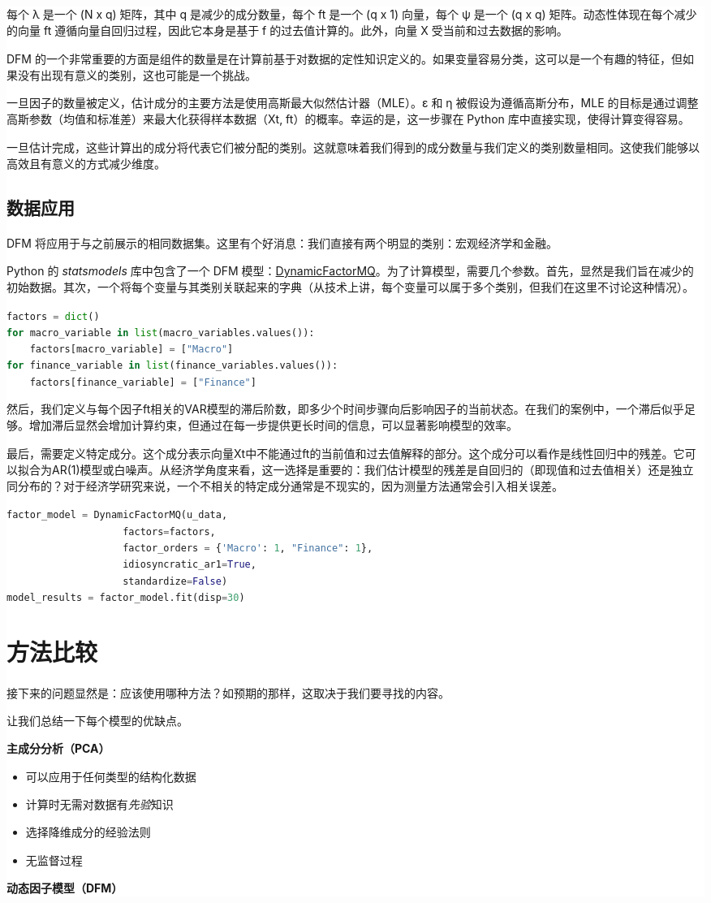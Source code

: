 每个 λ 是一个 (N x q) 矩阵，其中 q 是减少的成分数量，每个 ft 是一个 (q x 1) 向量，每个 ψ 是一个 (q x q) 矩阵。动态性体现在每个减少的向量 ft 遵循向量自回归过程，因此它本身是基于 f 的过去值计算的。此外，向量 X 受当前和过去数据的影响。

DFM 的一个非常重要的方面是组件的数量是在计算前基于对数据的定性知识定义的。如果变量容易分类，这可以是一个有趣的特征，但如果没有出现有意义的类别，这也可能是一个挑战。

一旦因子的数量被定义，估计成分的主要方法是使用高斯最大似然估计器（MLE）。ε 和 η 被假设为遵循高斯分布，MLE 的目标是通过调整高斯参数（均值和标准差）来最大化获得样本数据（Xt, ft）的概率。幸运的是，这一步骤在 Python 库中直接实现，使得计算变得容易。

一旦估计完成，这些计算出的成分将代表它们被分配的类别。这就意味着我们得到的成分数量与我们定义的类别数量相同。这使我们能够以高效且有意义的方式减少维度。

## 数据应用

DFM 将应用于与之前展示的相同数据集。这里有个好消息：我们直接有两个明显的类别：宏观经济学和金融。

Python 的 *statsmodels* 库中包含了一个 DFM 模型：[DynamicFactorMQ](https://www.statsmodels.org/dev/generated/statsmodels.tsa.statespace.dynamic_factor_mq.DynamicFactorMQ.html)。为了计算模型，需要几个参数。首先，显然是我们旨在减少的初始数据。其次，一个将每个变量与其类别关联起来的字典（从技术上讲，每个变量可以属于多个类别，但我们在这里不讨论这种情况）。

```py
factors = dict()
for macro_variable in list(macro_variables.values()):
    factors[macro_variable] = ["Macro"]
for finance_variable in list(finance_variables.values()):
    factors[finance_variable] = ["Finance"]
```

然后，我们定义与每个因子ft相关的VAR模型的滞后阶数，即多少个时间步骤向后影响因子的当前状态。在我们的案例中，一个滞后似乎足够。增加滞后显然会增加计算约束，但通过在每一步提供更长时间的信息，可以显著影响模型的效率。

最后，需要定义特定成分。这个成分表示向量Xt中不能通过ft的当前值和过去值解释的部分。这个成分可以看作是线性回归中的残差。它可以拟合为AR(1)模型或白噪声。从经济学角度来看，这一选择是重要的：我们估计模型的残差是自回归的（即现值和过去值相关）还是独立同分布的？对于经济学研究来说，一个不相关的特定成分通常是不现实的，因为测量方法通常会引入相关误差。

```py
factor_model = DynamicFactorMQ(u_data,
                    factors=factors,
                    factor_orders = {'Macro': 1, "Finance": 1},
                    idiosyncratic_ar1=True,
                    standardize=False)
model_results = factor_model.fit(disp=30)
```

# 方法比较

接下来的问题显然是：应该使用哪种方法？如预期的那样，这取决于我们要寻找的内容。

让我们总结一下每个模型的优缺点。

**主成分分析（PCA）**

+   可以应用于任何类型的结构化数据

+   计算时无需对数据有*先验*知识

+   选择降维成分的经验法则

+   无监督过程

**动态因子模型（DFM）**
